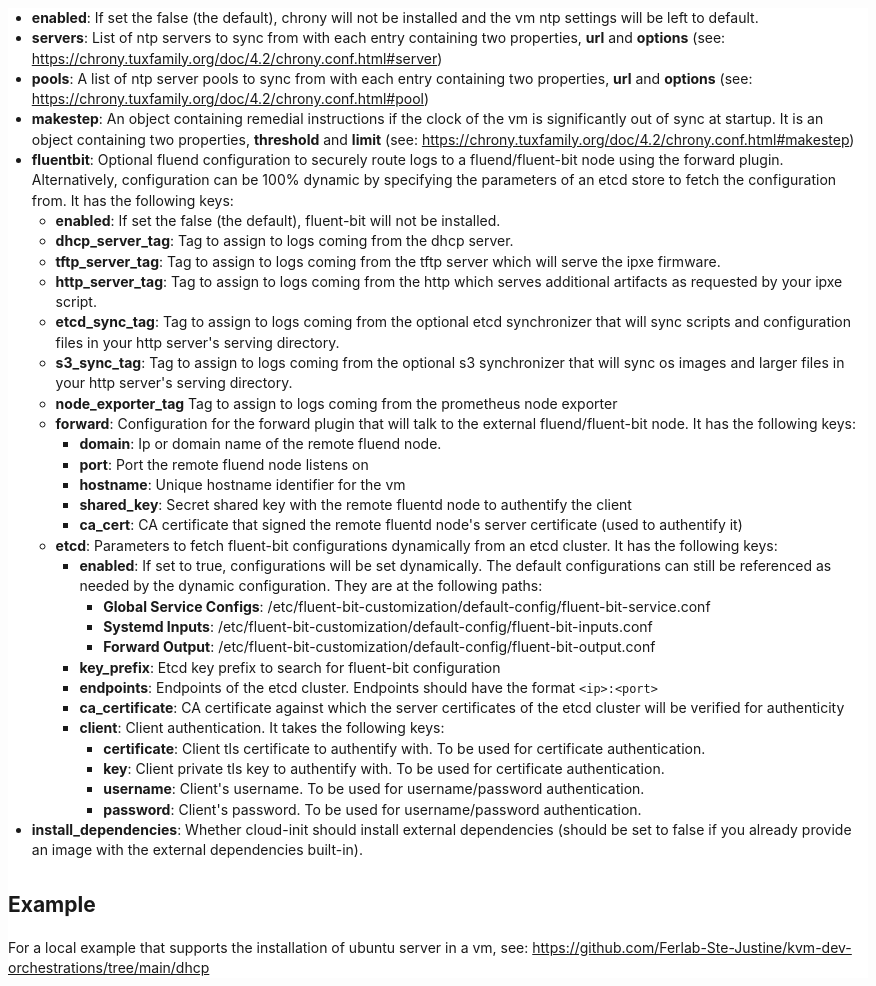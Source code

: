   - **enabled**: If set the false (the default), chrony will not be installed and the vm ntp settings will be left to default.
  - **servers**: List of ntp servers to sync from with each entry containing two properties, **url** and **options** (see: https://chrony.tuxfamily.org/doc/4.2/chrony.conf.html#server)
  - **pools**: A list of ntp server pools to sync from with each entry containing two properties, **url** and **options** (see: https://chrony.tuxfamily.org/doc/4.2/chrony.conf.html#pool)
  - **makestep**: An object containing remedial instructions if the clock of the vm is significantly out of sync at startup. It is an object containing two properties, **threshold** and **limit** (see: https://chrony.tuxfamily.org/doc/4.2/chrony.conf.html#makestep)
- **fluentbit**: Optional fluend configuration to securely route logs to a fluend/fluent-bit node using the forward plugin. Alternatively, configuration can be 100% dynamic by specifying the parameters of an etcd store to fetch the configuration from. It has the following keys:
  - **enabled**: If set the false (the default), fluent-bit will not be installed.
  - **dhcp_server_tag**: Tag to assign to logs coming from the dhcp server.
  - **tftp_server_tag**: Tag to assign to logs coming from the tftp server which will serve the ipxe firmware.
  - **http_server_tag**: Tag to assign to logs coming from the http which serves additional artifacts as requested by your ipxe script.
  - **etcd_sync_tag**: Tag to assign to logs coming from the optional etcd synchronizer that will sync scripts and configuration files in your http server's serving directory.
  - **s3_sync_tag**: Tag to assign to logs coming from the optional s3 synchronizer that will sync os images and larger files in your http server's serving directory.
  - **node_exporter_tag** Tag to assign to logs coming from the prometheus node exporter
  - **forward**: Configuration for the forward plugin that will talk to the external fluend/fluent-bit node. It has the following keys:
    - **domain**: Ip or domain name of the remote fluend node.
    - **port**: Port the remote fluend node listens on
    - **hostname**: Unique hostname identifier for the vm
    - **shared_key**: Secret shared key with the remote fluentd node to authentify the client
    - **ca_cert**: CA certificate that signed the remote fluentd node's server certificate (used to authentify it)
  - **etcd**: Parameters to fetch fluent-bit configurations dynamically from an etcd cluster. It has the following keys:
    - **enabled**: If set to true, configurations will be set dynamically. The default configurations can still be referenced as needed by the dynamic configuration. They are at the following paths:
      - **Global Service Configs**: /etc/fluent-bit-customization/default-config/fluent-bit-service.conf
      - **Systemd Inputs**: /etc/fluent-bit-customization/default-config/fluent-bit-inputs.conf
      - **Forward Output**: /etc/fluent-bit-customization/default-config/fluent-bit-output.conf
    - **key_prefix**: Etcd key prefix to search for fluent-bit configuration
    - **endpoints**: Endpoints of the etcd cluster. Endpoints should have the format `<ip>:<port>`
    - **ca_certificate**: CA certificate against which the server certificates of the etcd cluster will be verified for authenticity
    - **client**: Client authentication. It takes the following keys:
      - **certificate**: Client tls certificate to authentify with. To be used for certificate authentication.
      - **key**: Client private tls key to authentify with. To be used for certificate authentication.
      - **username**: Client's username. To be used for username/password authentication.
      - **password**: Client's password. To be used for username/password authentication.
- **install_dependencies**: Whether cloud-init should install external dependencies (should be set to false if you already provide an image with the external dependencies built-in).

## Example

For a local example that supports the installation of ubuntu server in a vm, see: https://github.com/Ferlab-Ste-Justine/kvm-dev-orchestrations/tree/main/dhcp